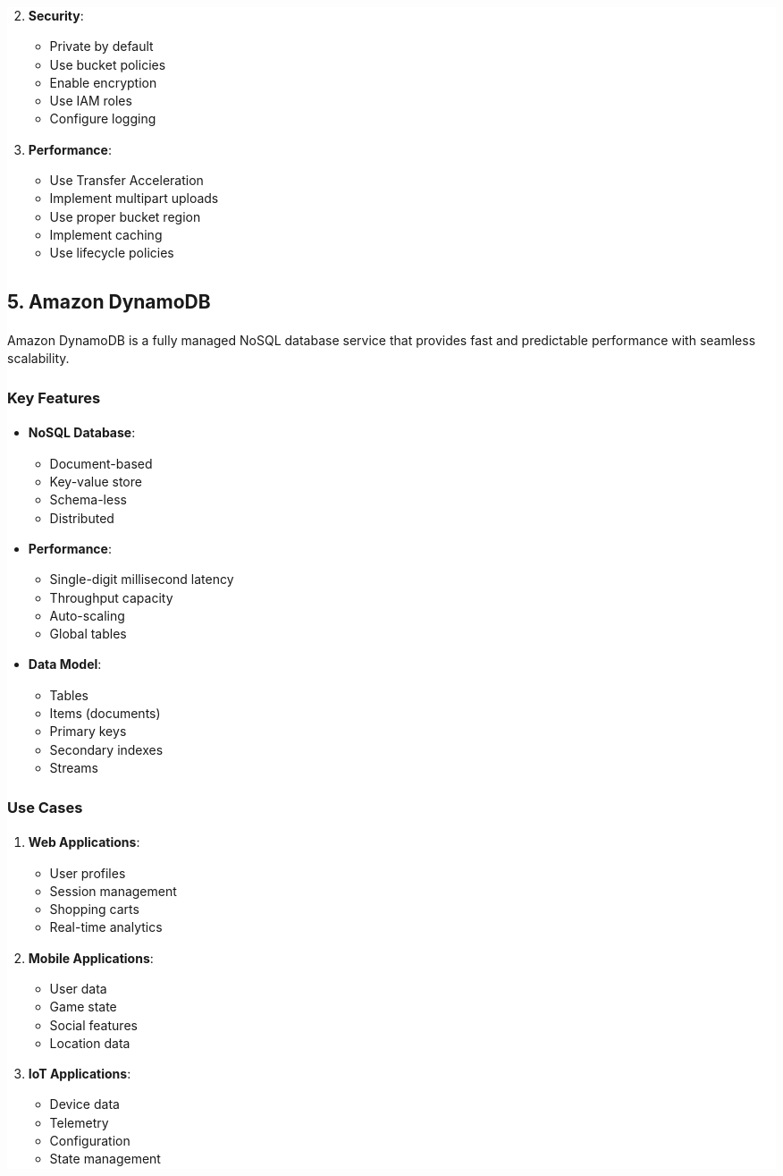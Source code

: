 2. **Security**:
   - Private by default
   - Use bucket policies
   - Enable encryption
   - Use IAM roles
   - Configure logging

3. **Performance**:
   - Use Transfer Acceleration
   - Implement multipart uploads
   - Use proper bucket region
   - Implement caching
   - Use lifecycle policies

## 5. Amazon DynamoDB

Amazon DynamoDB is a fully managed NoSQL database service that provides fast and predictable performance with seamless scalability.

### Key Features
- **NoSQL Database**:
  - Document-based
  - Key-value store
  - Schema-less
  - Distributed

- **Performance**:
  - Single-digit millisecond latency
  - Throughput capacity
  - Auto-scaling
  - Global tables

- **Data Model**:
  - Tables
  - Items (documents)
  - Primary keys
  - Secondary indexes
  - Streams

### Use Cases
1. **Web Applications**:
   - User profiles
   - Session management
   - Shopping carts
   - Real-time analytics

2. **Mobile Applications**:
   - User data
   - Game state
   - Social features
   - Location data

3. **IoT Applications**:
   - Device data
   - Telemetry
   - Configuration
   - State management

